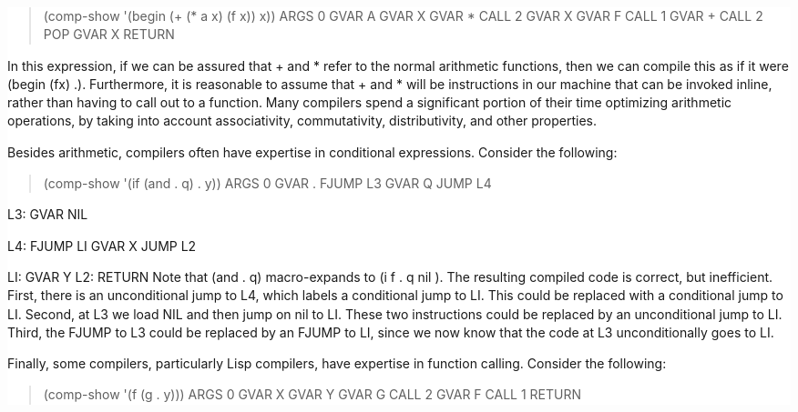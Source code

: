 > (comp-show '(begin (+ (* a x) (f x)) x)) 
ARGS 0 
GVAR A 
GVAR X 
GVAR * 
CALL 2 
GVAR X 
GVAR F 
CALL 1 
GVAR + 
CALL 2 
POP 
GVAR X 
RETURN 

<a id='page-793'></a>

In this expression, if we can be assured that + and * refer to the normal arithmetic 
functions, then we can compile this as if it were (begin (fx) .). Furthermore, it 
is reasonable to assume that + and * will be instructions in our machine that can be 
invoked inline, rather than having to call out to a function. Many compilers spend 
a significant portion of their time optimizing arithmetic operations, by taking into 
account associativity, commutativity, distributivity, and other properties. 

Besides arithmetic, compilers often have expertise in conditional expressions. 
Consider the following: 

> (comp-show '(if (and . q) . y)) 
ARGS 0 
GVAR . 
FJUMP L3 
GVAR Q 
JUMP L4 

L3: GVAR NIL 

L4: FJUMP LI 
GVAR X 
JUMP L2 

LI: GVAR Y 
L2: RETURN 
Note that (and . q) macro-expands to (i f . q nil ). The resulting compiled code 
is correct, but inefficient. First, there is an unconditional jump to L4, which labels 
a conditional jump to LI. This could be replaced with a conditional jump to LI. 
Second, at L3 we load NIL and then jump on nil to LI. These two instructions could 
be replaced by an unconditional jump to LI. Third, the FJUMP to L3 could be replaced 
by an FJUMP to LI, since we now know that the code at L3 unconditionally goes to LI. 

Finally, some compilers, particularly Lisp compilers, have expertise in function 
calling. Consider the following: 

> (comp-show '(f (g . y))) 
ARGS 0 
GVAR X 
GVAR Y 
GVAR G 
CALL 2 
GVAR F 
CALL 1 
RETURN 
